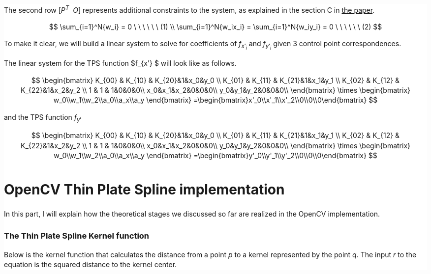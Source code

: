 The second row $[P^T\ \  O]$ represents additional constraints to the system, as explained in the section C in [the paper](http://user.engineering.uiowa.edu/~aip/papers/bookstein-89.pdf).

$$
\sum_{i=1}^N{w_i} = 0 \ \ \ \ \ \ (1)
\\
\sum_{i=1}^N{w_ix_i} = \sum_{i=1}^N{w_iy_i} = 0 \ \ \ \ \ \ (2)
$$

To make it clear, we will build a linear system to solve for coefficients of $f_{x'_i}$ and $f_{y'_i}$ given 3 control point correspondences.

The linear system for the TPS function $f_{x'} $ will look like as follows.

$$
\begin{bmatrix}
K_{00} & K_{10} &  K_{20}&1&x_0&y_0 \\
K_{01} & K_{11} &  K_{21}&1&x_1&y_1 \\
K_{02} & K_{12} &  K_{22}&1&x_2&y_2 \\
1 & 1 &  1&0&0&0\\
x_0&x_1&x_2&0&0&0\\
y_0&y_1&y_2&0&0&0\\
\end{bmatrix}
\times
\begin{bmatrix}
w_0\\w_1\\w_2\\a_0\\a_x\\a_y
\end{bmatrix}
=\begin{bmatrix}x'_0\\x'_1\\x'_2\\0\\0\\0\end{bmatrix}
$$

and the TPS function $f_{y'}$

$$
\begin{bmatrix}
K_{00} & K_{10} &  K_{20}&1&x_0&y_0 \\
K_{01} & K_{11} &  K_{21}&1&x_1&y_1 \\
K_{02} & K_{12} &  K_{22}&1&x_2&y_2 \\
1 & 1 &  1&0&0&0\\
x_0&x_1&x_2&0&0&0\\
y_0&y_1&y_2&0&0&0\\
\end{bmatrix}
\times
\begin{bmatrix}
w_0\\w_1\\w_2\\a_0\\a_x\\a_y
\end{bmatrix}
=\begin{bmatrix}y'_0\\y'_1\\y'_2\\0\\0\\0\end{bmatrix}
$$

# OpenCV Thin Plate Spline implementation
In this part, I will explain how the theoretical stages we discussed so far are realized in the OpenCV implementation.

### The Thin Plate Spline Kernel function
Below is the kernel function that calculates the distance from a point $p$ to a kernel represented by the point $q$. The input $r$ to the equation is the squared distance to the kernel center.
